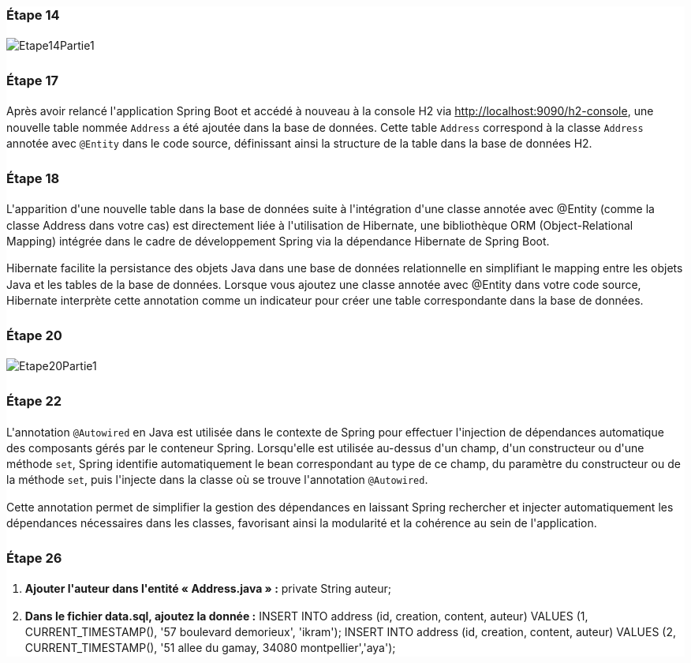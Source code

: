 ### Étape 14

![Etape14Partie1](https://github.com/IkramHaddouch/ProjetMeteo/assets/115647126/0efb0388-b8b4-49da-8e70-2cb7b1ef3cdc)


### Étape 17

Après avoir relancé l'application Spring Boot et accédé à nouveau à la console H2 via [http://localhost:9090/h2-console](http://localhost:9090/h2-console), une nouvelle table nommée `Address` a été ajoutée dans la base de données. Cette table `Address` correspond à la classe `Address` annotée avec `@Entity` dans le code source, définissant ainsi la structure de la table dans la base de données H2.

### Étape 18

L'apparition d'une nouvelle table dans la base de données suite à l'intégration d'une classe annotée avec @Entity (comme la classe Address dans votre cas) est directement liée à l'utilisation de Hibernate, une bibliothèque ORM (Object-Relational Mapping) intégrée dans le cadre de développement Spring via la dépendance Hibernate de Spring Boot.

Hibernate facilite la persistance des objets Java dans une base de données relationnelle en simplifiant le mapping entre les objets Java et les tables de la base de données. Lorsque vous ajoutez une classe annotée avec @Entity dans votre code source, Hibernate interprète cette annotation comme un indicateur pour créer une table correspondante dans la base de données.

### Étape 20

![Etape20Partie1](https://github.com/IkramHaddouch/ProjetMeteo/assets/115647126/33166907-2f51-4a5f-a6db-5adf1af6e939)


### Étape 22

L'annotation `@Autowired` en Java est utilisée dans le contexte de Spring pour effectuer l'injection de dépendances automatique des composants gérés par le conteneur Spring. Lorsqu'elle est utilisée au-dessus d'un champ, d'un constructeur ou d'une méthode `set`, Spring identifie automatiquement le bean correspondant au type de ce champ, du paramètre du constructeur ou de la méthode `set`, puis l'injecte dans la classe où se trouve l'annotation `@Autowired`.

Cette annotation permet de simplifier la gestion des dépendances en laissant Spring rechercher et injecter automatiquement les dépendances nécessaires dans les classes, favorisant ainsi la modularité et la cohérence au sein de l'application.

### Étape 26

1. **Ajouter l'auteur dans l'entité « Address.java » :**
   private String auteur;

2. **Dans le fichier data.sql, ajoutez la donnée :**
   INSERT INTO address (id, creation, content, auteur) VALUES (1, CURRENT_TIMESTAMP(), '57 boulevard demorieux', 'ikram');
    INSERT INTO address (id, creation, content, auteur) VALUES (2, CURRENT_TIMESTAMP(), '51 allee du gamay, 34080
    montpellier','aya');
